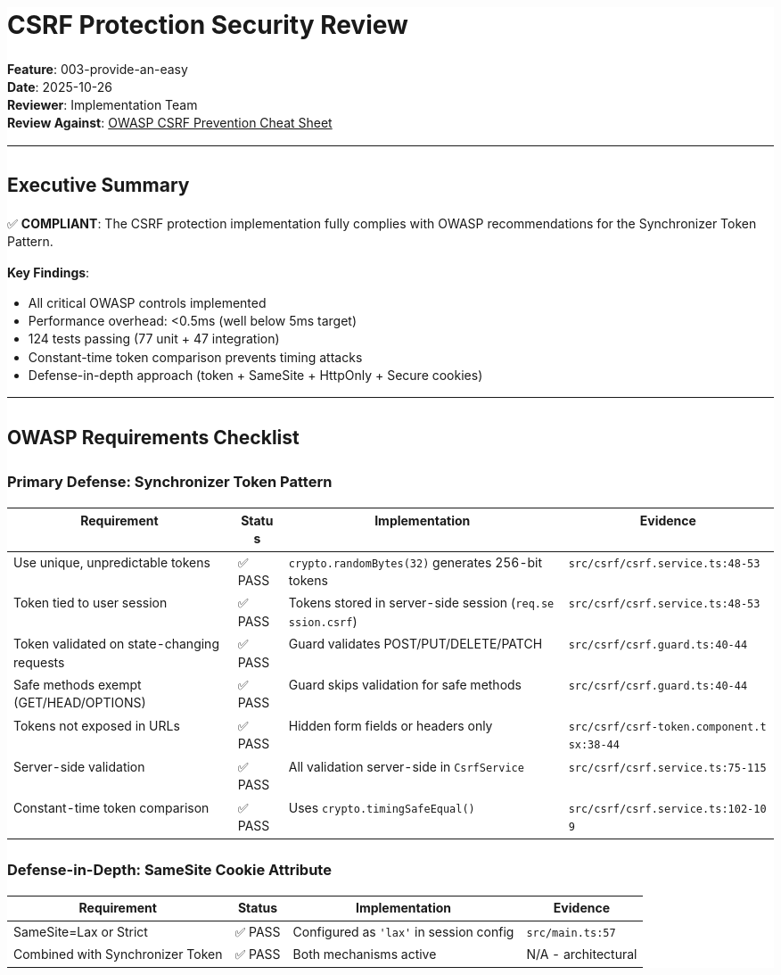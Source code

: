 # CSRF Protection Security Review

**Feature**: 003-provide-an-easy  
**Date**: 2025-10-26  
**Reviewer**: Implementation Team  
**Review Against**: [OWASP CSRF Prevention Cheat Sheet](https://cheatsheetseries.owasp.org/cheatsheets/Cross-Site_Request_Forgery_Prevention_Cheat_Sheet.html)

---

## Executive Summary

✅ **COMPLIANT**: The CSRF protection implementation fully complies with OWASP recommendations for the Synchronizer Token Pattern.

**Key Findings**:
- All critical OWASP controls implemented
- Performance overhead: <0.5ms (well below 5ms target)
- 124 tests passing (77 unit + 47 integration)
- Constant-time token comparison prevents timing attacks
- Defense-in-depth approach (token + SameSite + HttpOnly + Secure cookies)

---

## OWASP Requirements Checklist

### Primary Defense: Synchronizer Token Pattern

| Requirement | Status | Implementation | Evidence |
|-------------|--------|----------------|----------|
| Use unique, unpredictable tokens | ✅ PASS | `crypto.randomBytes(32)` generates 256-bit tokens | `src/csrf/csrf.service.ts:48-53` |
| Token tied to user session | ✅ PASS | Tokens stored in server-side session (`req.session.csrf`) | `src/csrf/csrf.service.ts:48-53` |
| Token validated on state-changing requests | ✅ PASS | Guard validates POST/PUT/DELETE/PATCH | `src/csrf/csrf.guard.ts:40-44` |
| Safe methods exempt (GET/HEAD/OPTIONS) | ✅ PASS | Guard skips validation for safe methods | `src/csrf/csrf.guard.ts:40-44` |
| Tokens not exposed in URLs | ✅ PASS | Hidden form fields or headers only | `src/csrf/csrf-token.component.tsx:38-44` |
| Server-side validation | ✅ PASS | All validation server-side in `CsrfService` | `src/csrf/csrf.service.ts:75-115` |
| Constant-time token comparison | ✅ PASS | Uses `crypto.timingSafeEqual()` | `src/csrf/csrf.service.ts:102-109` |

### Defense-in-Depth: SameSite Cookie Attribute

| Requirement | Status | Implementation | Evidence |
|-------------|--------|----------------|----------|
| SameSite=Lax or Strict | ✅ PASS | Configured as `'lax'` in session config | `src/main.ts:57` |
| Combined with Synchronizer Token | ✅ PASS | Both mechanisms active | N/A - architectural |
